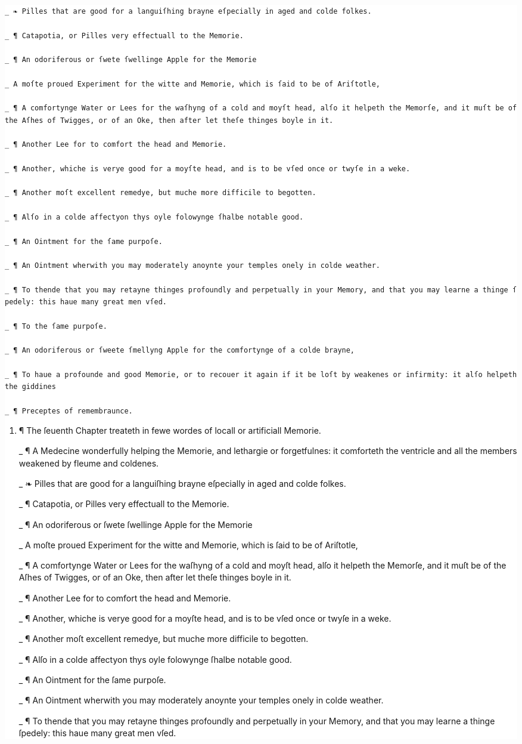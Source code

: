     _ ❧ Pilles that are good for a languiſhing brayne eſpecially in aged and colde folkes.

    _ ¶ Catapotia, or Pilles very effectuall to the Memorie.

    _ ¶ An odoriferous or ſwete ſwellinge Apple for the Memorie

    _ A moſte proued Experiment for the witte and Memorie, which is ſaid to be of Ariſtotle,

    _ ¶ A comfortynge Water or Lees for the waſhyng of a cold and moyſt head, alſo it helpeth the Memorſe, and it muſt be of the Aſhes of Twigges, or of an Oke, then after let theſe thinges boyle in it.

    _ ¶ Another Lee for to comfort the head and Memorie.

    _ ¶ Another, whiche is verye good for a moyſte head, and is to be vſed once or twyſe in a weke.

    _ ¶ Another moſt excellent remedye, but muche more difficile to begotten.

    _ ¶ Alſo in a colde affectyon thys oyle folowynge ſhalbe notable good.

    _ ¶ An Ointment for the ſame purpoſe.

    _ ¶ An Ointment wherwith you may moderately anoynte your temples onely in colde weather.

    _ ¶ To thende that you may retayne thinges profoundly and perpetually in your Memory, and that you may learne a thinge ſpedely: this haue many great men vſed.

    _ ¶ To the ſame purpoſe.

    _ ¶ An odoriferous or ſweete ſmellyng Apple for the comfortynge of a colde brayne,

    _ ¶ To haue a profounde and good Memorie, or to recouer it again if it be loſt by weakenes or infirmity: it alſo helpeth the giddines

    _ ¶ Preceptes of remembraunce.

1. ¶ The ſeuenth Chapter treateth in fewe wordes of locall or artificiall Memorie.

    _ ¶ A Medecine wonderfully helping the Memorie, and lethargie or forgetfulnes: it comforteth the ventricle and all the members weakened by fleume and coldenes.

    _ ❧ Pilles that are good for a languiſhing brayne eſpecially in aged and colde folkes.

    _ ¶ Catapotia, or Pilles very effectuall to the Memorie.

    _ ¶ An odoriferous or ſwete ſwellinge Apple for the Memorie

    _ A moſte proued Experiment for the witte and Memorie, which is ſaid to be of Ariſtotle,

    _ ¶ A comfortynge Water or Lees for the waſhyng of a cold and moyſt head, alſo it helpeth the Memorſe, and it muſt be of the Aſhes of Twigges, or of an Oke, then after let theſe thinges boyle in it.

    _ ¶ Another Lee for to comfort the head and Memorie.

    _ ¶ Another, whiche is verye good for a moyſte head, and is to be vſed once or twyſe in a weke.

    _ ¶ Another moſt excellent remedye, but muche more difficile to begotten.

    _ ¶ Alſo in a colde affectyon thys oyle folowynge ſhalbe notable good.

    _ ¶ An Ointment for the ſame purpoſe.

    _ ¶ An Ointment wherwith you may moderately anoynte your temples onely in colde weather.

    _ ¶ To thende that you may retayne thinges profoundly and perpetually in your Memory, and that you may learne a thinge ſpedely: this haue many great men vſed.
